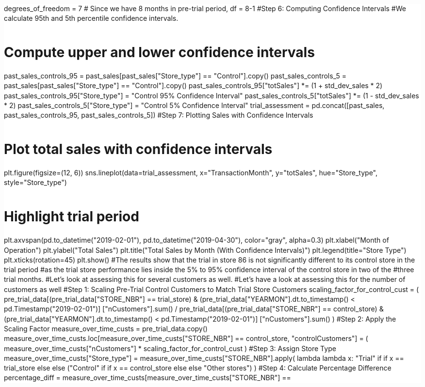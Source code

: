  degrees_of_freedom = 7  # Since we have 8 months in pre-trial period, df = 8-1
 #Step 6: Computing Confidence Intervals
 #We calculate 95th and 5th percentile confidence intervals.
 # Compute upper and lower confidence intervals
 past_sales_controls_95 = past_sales[past_sales["Store_type"] == "Control"].copy()
 past_sales_controls_5 = past_sales[past_sales["Store_type"] == "Control"].copy()
 past_sales_controls_95["totSales"] *= (1 + std_dev_sales * 2)
 past_sales_controls_95["Store_type"] = "Control 95% Confidence Interval"
 past_sales_controls_5["totSales"] *= (1 - std_dev_sales * 2)
 past_sales_controls_5["Store_type"] = "Control 5% Confidence Interval"
 trial_assessment = pd.concat([past_sales, past_sales_controls_95, past_sales_controls_5])
 #Step 7: Plotting Sales with Confidence Intervals
 # Plot total sales with confidence intervals
 plt.figure(figsize=(12, 6))
 sns.lineplot(data=trial_assessment, x="TransactionMonth", y="totSales", hue="Store_type", 
style="Store_type")
 # Highlight trial period
 plt.axvspan(pd.to_datetime("2019-02-01"), pd.to_datetime("2019-04-30"), color="gray", 
alpha=0.3)
 plt.xlabel("Month of Operation")
 plt.ylabel("Total Sales")
 plt.title("Total Sales by Month (With Confidence Intervals)")
 plt.legend(title="Store Type")
 plt.xticks(rotation=45)
 plt.show()
 #The results show that the trial in store 86 is not significantly different to its control 
store in the trial period
 #as the trial store performance lies inside the 5% to 95% confidence interval of the control 
store in two of the
 #three trial months.
 #Let’s look at assessing this for several customers as well.
 #Let’s have a look at assessing this for the number of customers as well
 #Step 1: Scaling Pre-Trial Control Customers to Match Trial Store Customers
 scaling_factor_for_control_cust = (
 pre_trial_data[(pre_trial_data["STORE_NBR"] == trial_store) & 
(pre_trial_data["YEARMON"].dt.to_timestamp() < pd.Timestamp("2019-02-01")]
 ["nCustomers"].sum() /
 pre_trial_data[(pre_trial_data["STORE_NBR"] == control_store) & 
(pre_trial_data["YEARMON"].dt.to_timestamp() < pd.Timestamp("2019-02-01")]
 ["nCustomers"].sum()
 )
 #Step 2: Apply the Scaling Factor
 measure_over_time_custs = pre_trial_data.copy()
 measure_over_time_custs.loc[measure_over_time_custs["STORE_NBR"] == control_store, 
"controlCustomers"] = (
 measure_over_time_custs["nCustomers"] * scaling_factor_for_control_cust
 )
 #Step 3: Assign Store Type
 measure_over_time_custs["Store_type"] = measure_over_time_custs["STORE_NBR"].apply(
 lambda
 lambda x: "Trial" if
 if x == trial_store else
 else ("Control" if
 if x == control_store else
 else "Other 
stores")
)
 #Step 4: Calculate Percentage Difference
 percentage_diff = measure_over_time_custs[measure_over_time_custs["STORE_NBR"] == 